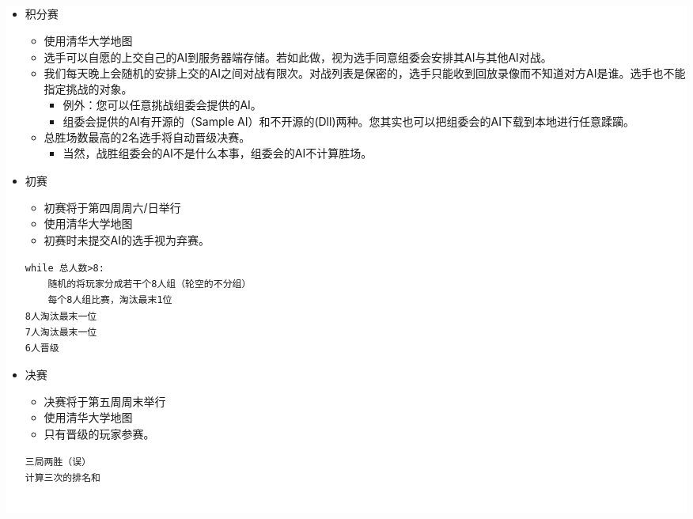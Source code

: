 -   积分赛

    -   使用清华大学地图
    -   选手可以自愿的上交自己的AI到服务器端存储。若如此做，视为选手同意组委会安排其AI与其他AI对战。
    -   我们每天晚上会随机的安排上交的AI之间对战有限次。对战列表是保密的，选手只能收到回放录像而不知道对方AI是谁。选手也不能指定挑战的对象。
        -   例外：您可以任意挑战组委会提供的AI。
        -   组委会提供的AI有开源的（Sample AI）和不开源的(Dll)两种。您其实也可以把组委会的AI下载到本地进行任意蹂躏。
    -   总胜场数最高的2名选手将自动晋级决赛。
        -   当然，战胜组委会的AI不是什么本事，组委会的AI不计算胜场。

-   初赛

    -   初赛将于第四周周六/日举行
    -   使用清华大学地图
    -   初赛时未提交AI的选手视为弃赛。

    ```
    while 总人数>8:
        随机的将玩家分成若干个8人组（轮空的不分组）
        每个8人组比赛，淘汰最末1位
    8人淘汰最末一位
    7人淘汰最末一位
    6人晋级
    ```

-   决赛

    -   决赛将于第五周周末举行
    -   使用清华大学地图
    -   只有晋级的玩家参赛。

    ```
    三局两胜（误）
    计算三次的排名和
    ```

    ​